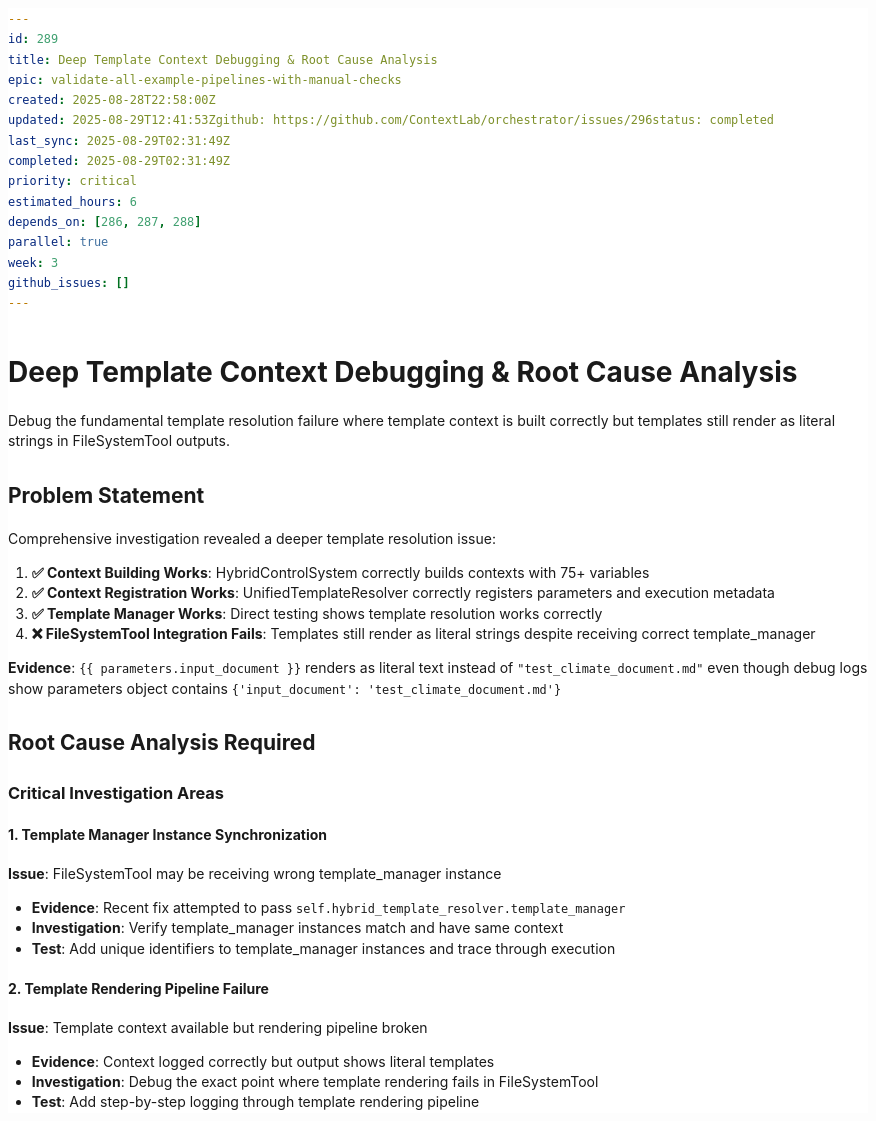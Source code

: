```yaml
---
id: 289
title: Deep Template Context Debugging & Root Cause Analysis
epic: validate-all-example-pipelines-with-manual-checks
created: 2025-08-28T22:58:00Z
updated: 2025-08-29T12:41:53Zgithub: https://github.com/ContextLab/orchestrator/issues/296status: completed
last_sync: 2025-08-29T02:31:49Z
completed: 2025-08-29T02:31:49Z
priority: critical
estimated_hours: 6
depends_on: [286, 287, 288]
parallel: true
week: 3
github_issues: []
---
```


# Deep Template Context Debugging & Root Cause Analysis

Debug the fundamental template resolution failure where template context is built correctly but templates still render as literal strings in FileSystemTool outputs.

## Problem Statement

Comprehensive investigation revealed a deeper template resolution issue:

1. **✅ Context Building Works**: HybridControlSystem correctly builds contexts with 75+ variables
2. **✅ Context Registration Works**: UnifiedTemplateResolver correctly registers parameters and execution metadata  
3. **✅ Template Manager Works**: Direct testing shows template resolution works correctly
4. **❌ FileSystemTool Integration Fails**: Templates still render as literal strings despite receiving correct template_manager

**Evidence**: `{{ parameters.input_document }}` renders as literal text instead of `"test_climate_document.md"` even though debug logs show parameters object contains `{'input_document': 'test_climate_document.md'}`

## Root Cause Analysis Required

### Critical Investigation Areas

#### 1. Template Manager Instance Synchronization
**Issue**: FileSystemTool may be receiving wrong template_manager instance
- **Evidence**: Recent fix attempted to pass `self.hybrid_template_resolver.template_manager` 
- **Investigation**: Verify template_manager instances match and have same context
- **Test**: Add unique identifiers to template_manager instances and trace through execution

#### 2. Template Rendering Pipeline Failure  
**Issue**: Template context available but rendering pipeline broken
- **Evidence**: Context logged correctly but output shows literal templates
- **Investigation**: Debug the exact point where template rendering fails in FileSystemTool
- **Test**: Add step-by-step logging through template rendering pipeline
